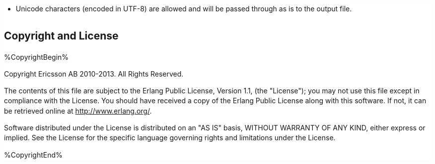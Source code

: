 *   Unicode characters (encoded in UTF-8) are allowed and will be passed
    through as is to the output file.

Copyright and License
---------------------

%CopyrightBegin%

Copyright Ericsson AB 2010-2013. All Rights Reserved.

The contents of this file are subject to the Erlang Public License,
Version 1.1, (the "License"); you may not use this file except in
compliance with the License. You should have received a copy of the
Erlang Public License along with this software. If not, it can be
retrieved online at http://www.erlang.org/.

Software distributed under the License is distributed on an "AS IS"
basis, WITHOUT WARRANTY OF ANY KIND, either express or implied. See
the License for the specific language governing rights and limitations
under the License.

%CopyrightEnd%



   [$ERL_TOP/HOWTO/INSTALL.md]: INSTALL.md
   [github]: http://github.com
   [our github repository]: http://github.com/erlang/otp


   [?TOC]: true

